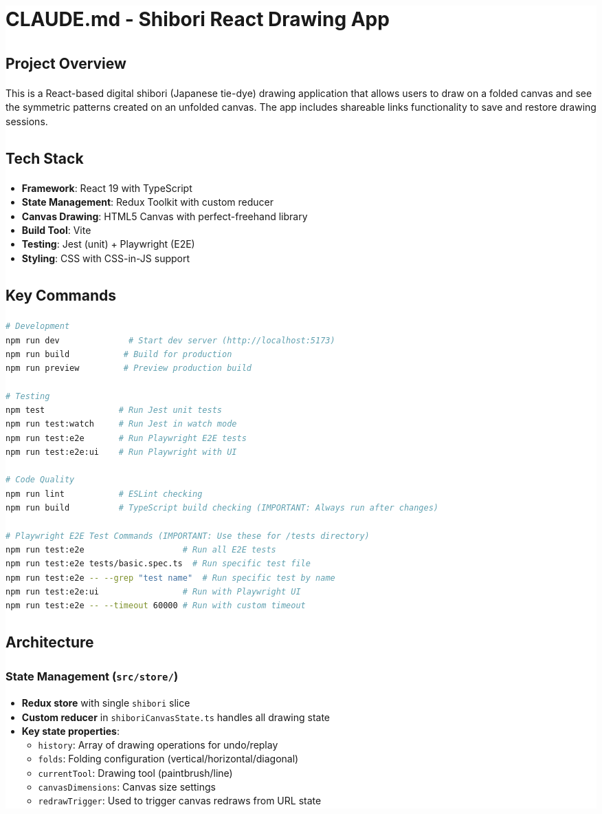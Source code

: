 # CLAUDE.md - Shibori React Drawing App

## Project Overview
This is a React-based digital shibori (Japanese tie-dye) drawing application that allows users to draw on a folded canvas and see the symmetric patterns created on an unfolded canvas. The app includes shareable links functionality to save and restore drawing sessions.

## Tech Stack
- **Framework**: React 19 with TypeScript  
- **State Management**: Redux Toolkit with custom reducer
- **Canvas Drawing**: HTML5 Canvas with perfect-freehand library
- **Build Tool**: Vite
- **Testing**: Jest (unit) + Playwright (E2E)
- **Styling**: CSS with CSS-in-JS support

## Key Commands
```bash
# Development
npm run dev              # Start dev server (http://localhost:5173)
npm run build           # Build for production
npm run preview         # Preview production build

# Testing  
npm test               # Run Jest unit tests
npm run test:watch     # Run Jest in watch mode
npm run test:e2e       # Run Playwright E2E tests
npm run test:e2e:ui    # Run Playwright with UI

# Code Quality
npm run lint           # ESLint checking  
npm run build          # TypeScript build checking (IMPORTANT: Always run after changes)

# Playwright E2E Test Commands (IMPORTANT: Use these for /tests directory)
npm run test:e2e                    # Run all E2E tests
npm run test:e2e tests/basic.spec.ts  # Run specific test file
npm run test:e2e -- --grep "test name"  # Run specific test by name
npm run test:e2e:ui                 # Run with Playwright UI
npm run test:e2e -- --timeout 60000 # Run with custom timeout
```

## Architecture

### State Management (`src/store/`)
- **Redux store** with single `shibori` slice
- **Custom reducer** in `shiboriCanvasState.ts` handles all drawing state
- **Key state properties**:
  - `history`: Array of drawing operations for undo/replay
  - `folds`: Folding configuration (vertical/horizontal/diagonal) 
  - `currentTool`: Drawing tool (paintbrush/line)
  - `canvasDimensions`: Canvas size settings
  - `redrawTrigger`: Used to trigger canvas redraws from URL state

